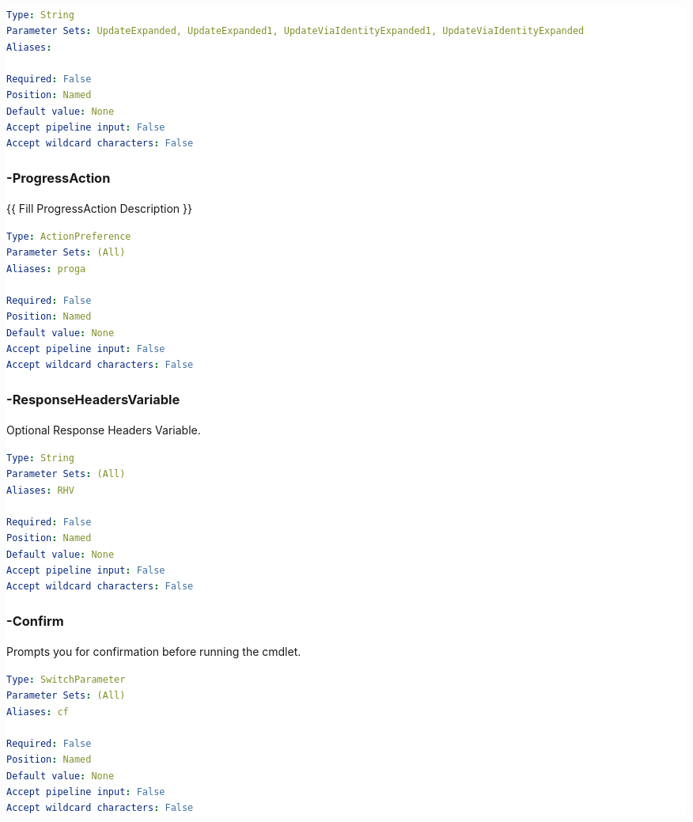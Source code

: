 ```yaml
Type: String
Parameter Sets: UpdateExpanded, UpdateExpanded1, UpdateViaIdentityExpanded1, UpdateViaIdentityExpanded
Aliases:

Required: False
Position: Named
Default value: None
Accept pipeline input: False
Accept wildcard characters: False
```

### -ProgressAction
{{ Fill ProgressAction Description }}

```yaml
Type: ActionPreference
Parameter Sets: (All)
Aliases: proga

Required: False
Position: Named
Default value: None
Accept pipeline input: False
Accept wildcard characters: False
```

### -ResponseHeadersVariable
Optional Response Headers Variable.

```yaml
Type: String
Parameter Sets: (All)
Aliases: RHV

Required: False
Position: Named
Default value: None
Accept pipeline input: False
Accept wildcard characters: False
```

### -Confirm
Prompts you for confirmation before running the cmdlet.

```yaml
Type: SwitchParameter
Parameter Sets: (All)
Aliases: cf

Required: False
Position: Named
Default value: None
Accept pipeline input: False
Accept wildcard characters: False
```
